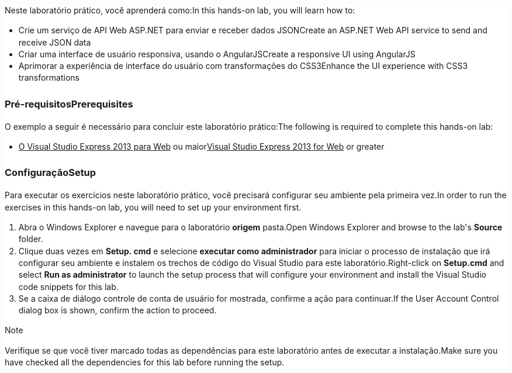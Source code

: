 <span data-ttu-id="a3bbd-121">Neste laboratório prático, você aprenderá como:</span><span class="sxs-lookup"><span data-stu-id="a3bbd-121">In this hands-on lab, you will learn how to:</span></span>

- <span data-ttu-id="a3bbd-122">Crie um serviço de API Web ASP.NET para enviar e receber dados JSON</span><span class="sxs-lookup"><span data-stu-id="a3bbd-122">Create an ASP.NET Web API service to send and receive JSON data</span></span>
- <span data-ttu-id="a3bbd-123">Criar uma interface de usuário responsiva, usando o AngularJS</span><span class="sxs-lookup"><span data-stu-id="a3bbd-123">Create a responsive UI using AngularJS</span></span>
- <span data-ttu-id="a3bbd-124">Aprimorar a experiência de interface do usuário com transformações do CSS3</span><span class="sxs-lookup"><span data-stu-id="a3bbd-124">Enhance the UI experience with CSS3 transformations</span></span>

<a id="Prerequisites"></a>
### <a name="prerequisites"></a><span data-ttu-id="a3bbd-125">Pré-requisitos</span><span class="sxs-lookup"><span data-stu-id="a3bbd-125">Prerequisites</span></span>

<span data-ttu-id="a3bbd-126">O exemplo a seguir é necessário para concluir este laboratório prático:</span><span class="sxs-lookup"><span data-stu-id="a3bbd-126">The following is required to complete this hands-on lab:</span></span>

- <span data-ttu-id="a3bbd-127">[O Visual Studio Express 2013 para Web](https://www.microsoft.com/visualstudio/) ou maior</span><span class="sxs-lookup"><span data-stu-id="a3bbd-127">[Visual Studio Express 2013 for Web](https://www.microsoft.com/visualstudio/) or greater</span></span>

<a id="Setup"></a>
### <a name="setup"></a><span data-ttu-id="a3bbd-128">Configuração</span><span class="sxs-lookup"><span data-stu-id="a3bbd-128">Setup</span></span>

<span data-ttu-id="a3bbd-129">Para executar os exercícios neste laboratório prático, você precisará configurar seu ambiente pela primeira vez.</span><span class="sxs-lookup"><span data-stu-id="a3bbd-129">In order to run the exercises in this hands-on lab, you will need to set up your environment first.</span></span>

1. <span data-ttu-id="a3bbd-130">Abra o Windows Explorer e navegue para o laboratório **origem** pasta.</span><span class="sxs-lookup"><span data-stu-id="a3bbd-130">Open Windows Explorer and browse to the lab's **Source** folder.</span></span>
2. <span data-ttu-id="a3bbd-131">Clique duas vezes em **Setup. cmd** e selecione **executar como administrador** para iniciar o processo de instalação que irá configurar seu ambiente e instalem os trechos de código do Visual Studio para este laboratório.</span><span class="sxs-lookup"><span data-stu-id="a3bbd-131">Right-click on **Setup.cmd** and select **Run as administrator** to launch the setup process that will configure your environment and install the Visual Studio code snippets for this lab.</span></span>
3. <span data-ttu-id="a3bbd-132">Se a caixa de diálogo controle de conta de usuário for mostrada, confirme a ação para continuar.</span><span class="sxs-lookup"><span data-stu-id="a3bbd-132">If the User Account Control dialog box is shown, confirm the action to proceed.</span></span>

> [!NOTE]
> <span data-ttu-id="a3bbd-133">Verifique se que você tiver marcado todas as dependências para este laboratório antes de executar a instalação.</span><span class="sxs-lookup"><span data-stu-id="a3bbd-133">Make sure you have checked all the dependencies for this lab before running the setup.</span></span>
